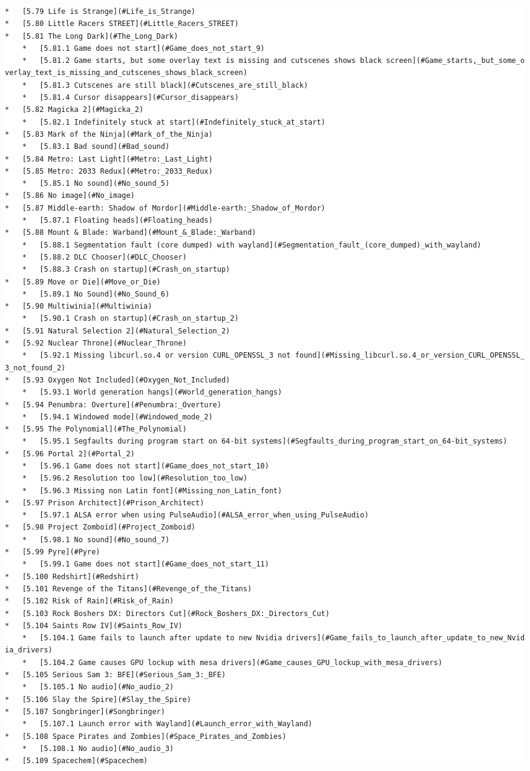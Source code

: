     *   [5.79 Life is Strange](#Life_is_Strange)
    *   [5.80 Little Racers STREET](#Little_Racers_STREET)
    *   [5.81 The Long Dark](#The_Long_Dark)
        *   [5.81.1 Game does not start](#Game_does_not_start_9)
        *   [5.81.2 Game starts, but some overlay text is missing and cutscenes shows black screen](#Game_starts,_but_some_overlay_text_is_missing_and_cutscenes_shows_black_screen)
        *   [5.81.3 Cutscenes are still black](#Cutscenes_are_still_black)
        *   [5.81.4 Cursor disappears](#Cursor_disappears)
    *   [5.82 Magicka 2](#Magicka_2)
        *   [5.82.1 Indefinitely stuck at start](#Indefinitely_stuck_at_start)
    *   [5.83 Mark of the Ninja](#Mark_of_the_Ninja)
        *   [5.83.1 Bad sound](#Bad_sound)
    *   [5.84 Metro: Last Light](#Metro:_Last_Light)
    *   [5.85 Metro: 2033 Redux](#Metro:_2033_Redux)
        *   [5.85.1 No sound](#No_sound_5)
    *   [5.86 No image](#No_image)
    *   [5.87 Middle-earth: Shadow of Mordor](#Middle-earth:_Shadow_of_Mordor)
        *   [5.87.1 Floating heads](#Floating_heads)
    *   [5.88 Mount & Blade: Warband](#Mount_&_Blade:_Warband)
        *   [5.88.1 Segmentation fault (core dumped) with wayland](#Segmentation_fault_(core_dumped)_with_wayland)
        *   [5.88.2 DLC Chooser](#DLC_Chooser)
        *   [5.88.3 Crash on startup](#Crash_on_startup)
    *   [5.89 Move or Die](#Move_or_Die)
        *   [5.89.1 No Sound](#No_Sound_6)
    *   [5.90 Multiwinia](#Multiwinia)
        *   [5.90.1 Crash on startup](#Crash_on_startup_2)
    *   [5.91 Natural Selection 2](#Natural_Selection_2)
    *   [5.92 Nuclear Throne](#Nuclear_Throne)
        *   [5.92.1 Missing libcurl.so.4 or version CURL_OPENSSL_3 not found](#Missing_libcurl.so.4_or_version_CURL_OPENSSL_3_not_found_2)
    *   [5.93 Oxygen Not Included](#Oxygen_Not_Included)
        *   [5.93.1 World generation hangs](#World_generation_hangs)
    *   [5.94 Penumbra: Overture](#Penumbra:_Overture)
        *   [5.94.1 Windowed mode](#Windowed_mode_2)
    *   [5.95 The Polynomial](#The_Polynomial)
        *   [5.95.1 Segfaults during program start on 64-bit systems](#Segfaults_during_program_start_on_64-bit_systems)
    *   [5.96 Portal 2](#Portal_2)
        *   [5.96.1 Game does not start](#Game_does_not_start_10)
        *   [5.96.2 Resolution too low](#Resolution_too_low)
        *   [5.96.3 Missing non Latin font](#Missing_non_Latin_font)
    *   [5.97 Prison Architect](#Prison_Architect)
        *   [5.97.1 ALSA error when using PulseAudio](#ALSA_error_when_using_PulseAudio)
    *   [5.98 Project Zomboid](#Project_Zomboid)
        *   [5.98.1 No sound](#No_sound_7)
    *   [5.99 Pyre](#Pyre)
        *   [5.99.1 Game does not start](#Game_does_not_start_11)
    *   [5.100 Redshirt](#Redshirt)
    *   [5.101 Revenge of the Titans](#Revenge_of_the_Titans)
    *   [5.102 Risk of Rain](#Risk_of_Rain)
    *   [5.103 Rock Boshers DX: Directors Cut](#Rock_Boshers_DX:_Directors_Cut)
    *   [5.104 Saints Row IV](#Saints_Row_IV)
        *   [5.104.1 Game fails to launch after update to new Nvidia drivers](#Game_fails_to_launch_after_update_to_new_Nvidia_drivers)
        *   [5.104.2 Game causes GPU lockup with mesa drivers](#Game_causes_GPU_lockup_with_mesa_drivers)
    *   [5.105 Serious Sam 3: BFE](#Serious_Sam_3:_BFE)
        *   [5.105.1 No audio](#No_audio_2)
    *   [5.106 Slay the Spire](#Slay_the_Spire)
    *   [5.107 Songbringer](#Songbringer)
        *   [5.107.1 Launch error with Wayland](#Launch_error_with_Wayland)
    *   [5.108 Space Pirates and Zombies](#Space_Pirates_and_Zombies)
        *   [5.108.1 No audio](#No_audio_3)
    *   [5.109 Spacechem](#Spacechem)